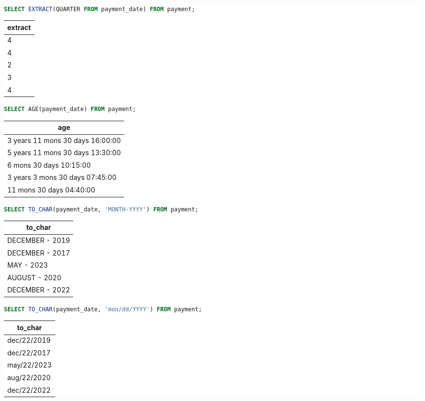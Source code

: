 ```sql
SELECT EXTRACT(QUARTER FROM payment_date) FROM payment;
```
| extract |
|---------|
|    4    |
|    4    |
|    2    |
|    3    |
|    4    |

```sql
SELECT AGE(payment_date) FROM payment;
```
|            age            |
|---------------------------|
| 3 years 11 mons 30 days 16:00:00 |
| 5 years 11 mons 30 days 13:30:00 |
| 6 mons 30 days 10:15:00         |
| 3 years 3 mons 30 days 07:45:00 |
| 11 mons 30 days 04:40:00        |

```sql
SELECT TO_CHAR(payment_date, 'MONTH-YYYY') FROM payment;
```
|     to_char      |
|------------------|
| DECEMBER - 2019  |
| DECEMBER - 2017  |
| MAY      - 2023  |
| AUGUST   - 2020  |
| DECEMBER - 2022  |

```sql
SELECT TO_CHAR(payment_date, 'mon/dd/YYYY') FROM payment;
```
|   to_char    |
|--------------|
| dec/22/2019  |
| dec/22/2017  |
| may/22/2023  |
| aug/22/2020  |
| dec/22/2022  |
